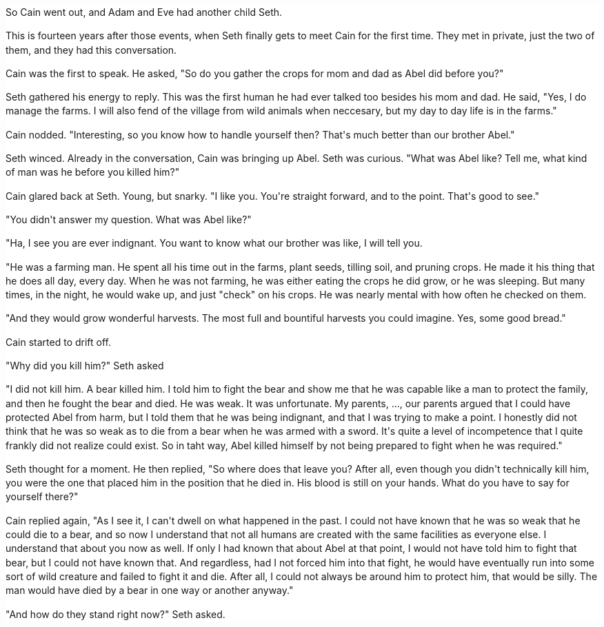 So Cain went out, and Adam and Eve had another child Seth.

This is fourteen years after those events, when Seth finally gets to meet Cain
for the first time. They met in private, just the two of them, and they had
this conversation.

Cain was the first to speak. He asked, "So do you gather the crops for mom and
dad as Abel did before you?"

Seth gathered his energy to reply. This was the first human he had ever talked
too besides his mom and dad. He said, "Yes, I do manage the farms. I will also
fend of the village from wild animals when neccesary, but my day to day life is
in the farms."

Cain nodded. "Interesting, so you know how to handle yourself then? That's much
better than our brother Abel."

Seth winced. Already in the conversation, Cain was bringing up Abel. Seth was
curious. "What was Abel like? Tell me, what kind of man was he before you
killed him?"

Cain glared back at Seth. Young, but snarky. "I like you. You're straight
forward, and to the point. That's good to see."

"You didn't answer my question. What was Abel like?"

"Ha, I see you are ever indignant. You want to know what our brother was like,
I will tell you.

"He was a farming man. He spent all his time out in the farms, plant seeds,
tilling soil, and pruning crops. He made it his thing that he does all day,
every day. When he was not farming, he was either eating the crops he did grow,
or he was sleeping. But many times, in the night, he would wake up, and just
"check" on his crops. He was nearly mental with how often he checked on them.

"And they would grow wonderful harvests. The most full and bountiful harvests
you could imagine. Yes, some good bread."

Cain started to drift off.

"Why did you kill him?" Seth asked

"I did not kill him. A bear killed him. I told him to fight the bear and show
me that he was capable like a man to protect the family, and then he fought the
bear and died. He was weak. It was unfortunate. My parents, ..., our parents
argued that I could have protected Abel from harm, but I told them that he was
being indignant, and that I was trying to make a point. I honestly did not
think that he was so weak as to die from a bear when he was armed with a sword.
It's quite a level of incompetence that I quite frankly did not realize could
exist. So in taht way, Abel killed himself by not being prepared to fight when
he was required."

Seth thought for a moment. He then replied, "So where does that leave you?
After all, even though you didn't technically kill him, you were the one that
placed him in the position that he died in. His blood is still on your hands.
What do you have to say for yourself there?"

Cain replied again, "As I see it, I can't dwell on what happened in the past. I
could not have known that he was so weak that he could die to a bear, and so
now I understand that not all humans are created with the same facilities as
everyone else. I understand that about you now as well. If only I had known
that about Abel at that point, I would not have told him to fight that bear,
but I could not have known that. And regardless, had I not forced him into that
fight, he would have eventually run into some sort of wild creature and failed
to fight it and die. After all, I could not always be around him to protect
him, that would be silly. The man would have died by a bear in one way or
another anyway."

"And how do they stand right now?" Seth asked.


